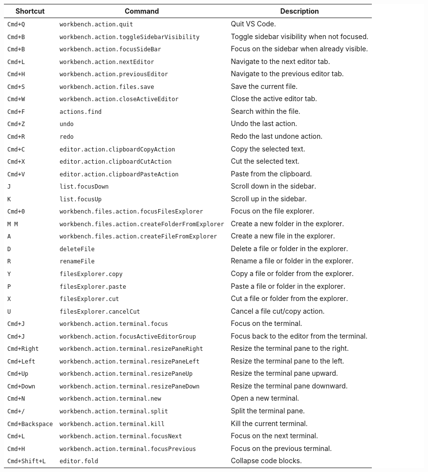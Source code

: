 | Shortcut             | Command                                      | Description                                          |
|----------------------|----------------------------------------------|------------------------------------------------------|
| `Cmd+Q`             | `workbench.action.quit`                     | Quit VS Code.                                        |
| `Cmd+B`             | `workbench.action.toggleSidebarVisibility`  | Toggle sidebar visibility when not focused.         |
| `Cmd+B`             | `workbench.action.focusSideBar`             | Focus on the sidebar when already visible.          |
| `Cmd+L`             | `workbench.action.nextEditor`               | Navigate to the next editor tab.                    |
| `Cmd+H`             | `workbench.action.previousEditor`           | Navigate to the previous editor tab.                |
| `Cmd+S`             | `workbench.action.files.save`               | Save the current file.                              |
| `Cmd+W`             | `workbench.action.closeActiveEditor`        | Close the active editor tab.                        |
| `Cmd+F`             | `actions.find`                              | Search within the file.                             |
| `Cmd+Z`             | `undo`                                      | Undo the last action.                               |
| `Cmd+R`             | `redo`                                      | Redo the last undone action.                        |
| `Cmd+C`             | `editor.action.clipboardCopyAction`         | Copy the selected text.                             |
| `Cmd+X`             | `editor.action.clipboardCutAction`          | Cut the selected text.                              |
| `Cmd+V`             | `editor.action.clipboardPasteAction`        | Paste from the clipboard.                           |
| `J`                 | `list.focusDown`                            | Scroll down in the sidebar.                         |
| `K`                 | `list.focusUp`                              | Scroll up in the sidebar.                           |
| `Cmd+0`             | `workbench.files.action.focusFilesExplorer` | Focus on the file explorer.                         |
| `M M`               | `workbench.files.action.createFolderFromExplorer` | Create a new folder in the explorer.            |
| `A`                 | `workbench.files.action.createFileFromExplorer` | Create a new file in the explorer.               |
| `D`                 | `deleteFile`                                | Delete a file or folder in the explorer.            |
| `R`                 | `renameFile`                                | Rename a file or folder in the explorer.            |
| `Y`                 | `filesExplorer.copy`                        | Copy a file or folder from the explorer.            |
| `P`                 | `filesExplorer.paste`                       | Paste a file or folder in the explorer.             |
| `X`                 | `filesExplorer.cut`                         | Cut a file or folder from the explorer.             |
| `U`                 | `filesExplorer.cancelCut`                   | Cancel a file cut/copy action.                      |
| `Cmd+J`             | `workbench.action.terminal.focus`           | Focus on the terminal.                              |
| `Cmd+J`             | `workbench.action.focusActiveEditorGroup`   | Focus back to the editor from the terminal.         |
| `Cmd+Right`         | `workbench.action.terminal.resizePaneRight` | Resize the terminal pane to the right.              |
| `Cmd+Left`          | `workbench.action.terminal.resizePaneLeft`  | Resize the terminal pane to the left.               |
| `Cmd+Up`            | `workbench.action.terminal.resizePaneUp`    | Resize the terminal pane upward.                    |
| `Cmd+Down`          | `workbench.action.terminal.resizePaneDown`  | Resize the terminal pane downward.                  |
| `Cmd+N`             | `workbench.action.terminal.new`             | Open a new terminal.                                |
| `Cmd+/`             | `workbench.action.terminal.split`           | Split the terminal pane.                            |
| `Cmd+Backspace`     | `workbench.action.terminal.kill`            | Kill the current terminal.                          |
| `Cmd+L`             | `workbench.action.terminal.focusNext`       | Focus on the next terminal.                         |
| `Cmd+H`             | `workbench.action.terminal.focusPrevious`   | Focus on the previous terminal.                     |
| `Cmd+Shift+L`       | `editor.fold`                               | Collapse code blocks.                               |